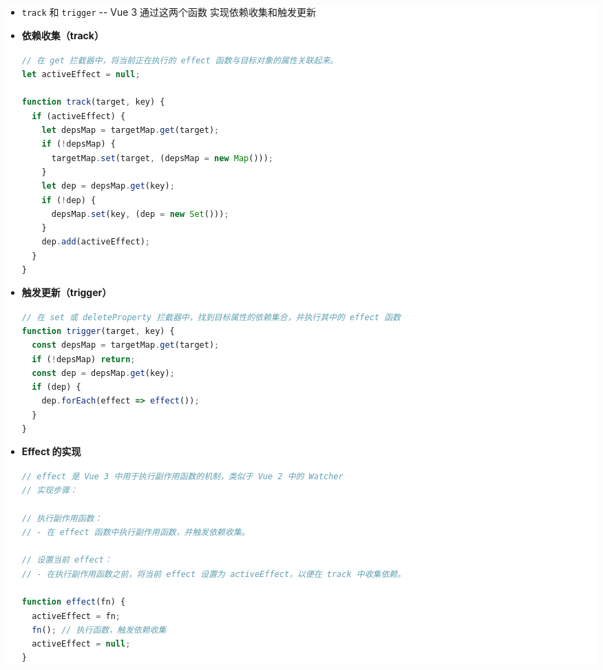 * `track` 和 `trigger` -- Vue 3 通过这两个函数 实现依赖收集和触发更新

* **依赖收集（track）**

  ```js
  // 在 get 拦截器中，将当前正在执行的 effect 函数与目标对象的属性关联起来。
  let activeEffect = null;
  
  function track(target, key) {
    if (activeEffect) {
      let depsMap = targetMap.get(target);
      if (!depsMap) {
        targetMap.set(target, (depsMap = new Map()));
      }
      let dep = depsMap.get(key);
      if (!dep) {
        depsMap.set(key, (dep = new Set()));
      }
      dep.add(activeEffect);
    }
  }
  ```

* **触发更新（trigger）**

  ```js
  // 在 set 或 deleteProperty 拦截器中，找到目标属性的依赖集合，并执行其中的 effect 函数
  function trigger(target, key) {
    const depsMap = targetMap.get(target);
    if (!depsMap) return;
    const dep = depsMap.get(key);
    if (dep) {
      dep.forEach(effect => effect());
    }
  }
  ```

* **Effect 的实现**

  ```js
  // effect 是 Vue 3 中用于执行副作用函数的机制，类似于 Vue 2 中的 Watcher
  // 实现步骤：
  
  // 执行副作用函数：
  // - 在 effect 函数中执行副作用函数，并触发依赖收集。
  
  // 设置当前 effect：
  // - 在执行副作用函数之前，将当前 effect 设置为 activeEffect，以便在 track 中收集依赖。
  
  function effect(fn) {
    activeEffect = fn;
    fn(); // 执行函数，触发依赖收集
    activeEffect = null;
  }
  ```
